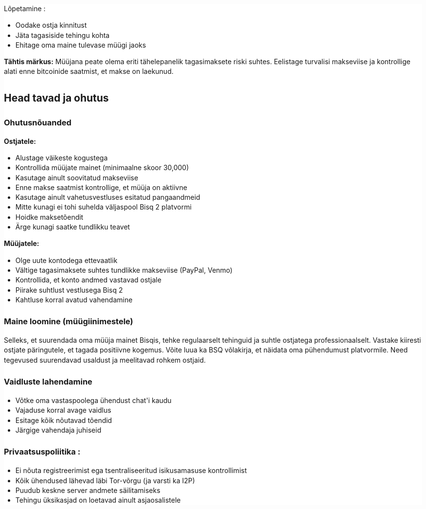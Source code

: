 Lõpetamine :


   - Oodake ostja kinnitust
   - Jäta tagasiside tehingu kohta
   - Ehitage oma maine tulevase müügi jaoks

**Tähtis märkus:** Müüjana peate olema eriti tähelepanelik tagasimaksete riski suhtes. Eelistage turvalisi makseviise ja kontrollige alati enne bitcoinide saatmist, et makse on laekunud.

## Head tavad ja ohutus

### Ohutusnõuanded

**Ostjatele:**


- Alustage väikeste kogustega
- Kontrollida müüjate mainet (minimaalne skoor 30,000)
- Kasutage ainult soovitatud makseviise
- Enne makse saatmist kontrollige, et müüja on aktiivne
- Kasutage ainult vahetusvestluses esitatud pangaandmeid
- Mitte kunagi ei tohi suhelda väljaspool Bisq 2 platvormi
- Hoidke maksetõendit
- Ärge kunagi saatke tundlikku teavet

**Müüjatele:**


- Olge uute kontodega ettevaatlik
- Vältige tagasimaksete suhtes tundlikke makseviise (PayPal, Venmo)
- Kontrollida, et konto andmed vastavad ostjale
- Piirake suhtlust vestlusega Bisq 2
- Kahtluse korral avatud vahendamine

### Maine loomine (müügiinimestele)

Selleks, et suurendada oma müüja mainet Bisqis, tehke regulaarselt tehinguid ja suhtle ostjatega professionaalselt. Vastake kiiresti ostjate päringutele, et tagada positiivne kogemus. Võite luua ka BSQ võlakirja, et näidata oma pühendumust platvormile. Need tegevused suurendavad usaldust ja meelitavad rohkem ostjaid.

### Vaidluste lahendamine


- Võtke oma vastaspoolega ühendust chat'i kaudu
- Vajaduse korral avage vaidlus
- Esitage kõik nõutavad tõendid
- Järgige vahendaja juhiseid

### Privaatsuspoliitika :


- Ei nõuta registreerimist ega tsentraliseeritud isikusamasuse kontrollimist
- Kõik ühendused lähevad läbi Tor-võrgu (ja varsti ka I2P)
- Puudub keskne server andmete säilitamiseks
- Tehingu üksikasjad on loetavad ainult asjaosalistele
